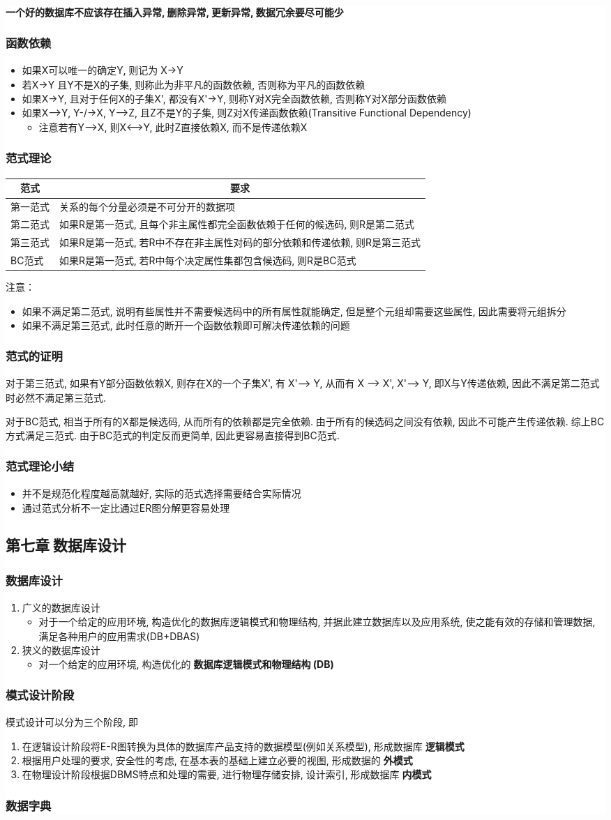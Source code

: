 **一个好的数据库不应该存在插入异常, 删除异常, 更新异常, 数据冗余要尽可能少**

### 函数依赖
- 如果X可以唯一的确定Y, 则记为 X->Y
- 若X->Y 且Y不是X的子集, 则称此为非平凡的函数依赖, 否则称为平凡的函数依赖
- 如果X->Y, 且对于任何X的子集X', 都没有X'->Y, 则称Y对X完全函数依赖, 否则称Y对X部分函数依赖
- 如果X-->Y, Y-/->X, Y-->Z, 且Z不是Y的子集, 则Z对X传递函数依赖(Transitive Functional Dependency)
	- 注意若有Y-->X, 则X<-->Y, 此时Z直接依赖X, 而不是传递依赖X


### 范式理论

范式		| 要求
-----------|------------------------------------------
第一范式	| 关系的每个分量必须是不可分开的数据项
第二范式	| 如果R是第一范式, 且每个非主属性都完全函数依赖于任何的候选码, 则R是第二范式
第三范式	| 如果R是第一范式, 若R中不存在非主属性对码的部分依赖和传递依赖, 则R是第三范式
BC范式		|  如果R是第一范式, 若R中每个决定属性集都包含候选码, 则R是BC范式

注意：
- 如果不满足第二范式, 说明有些属性并不需要候选码中的所有属性就能确定, 但是整个元组却需要这些属性, 因此需要将元组拆分
- 如果不满足第三范式, 此时任意的断开一个函数依赖即可解决传递依赖的问题


### 范式的证明
对于第三范式, 如果有Y部分函数依赖X, 则存在X的一个子集X', 有 X'--> Y, 从而有 X --> X',  X'--> Y, 即X与Y传递依赖, 因此不满足第二范式时必然不满足第三范式. 

对于BC范式, 相当于所有的X都是候选码, 从而所有的依赖都是完全依赖. 由于所有的候选码之间没有依赖, 因此不可能产生传递依赖. 综上BC方式满足三范式.  由于BC范式的判定反而更简单, 因此更容易直接得到BC范式. 

### 范式理论小结
- 并不是规范化程度越高就越好, 实际的范式选择需要结合实际情况
- 通过范式分析不一定比通过ER图分解更容易处理




第七章 数据库设计
--------------------------------------

### 数据库设计
1. 广义的数据库设计
	- 对于一个给定的应用环境, 构造优化的数据库逻辑模式和物理结构, 并据此建立数据库以及应用系统, 使之能有效的存储和管理数据, 满足各种用户的应用需求(DB+DBAS)
2. 狭义的数据库设计
	- 对一个给定的应用环境, 构造优化的 **数据库逻辑模式和物理结构 (DB)**


### 模式设计阶段
模式设计可以分为三个阶段, 即

1. 在逻辑设计阶段将E-R图转换为具体的数据库产品支持的数据模型(例如关系模型), 形成数据库 **逻辑模式**
2. 根据用户处理的要求, 安全性的考虑, 在基本表的基础上建立必要的视图, 形成数据的 **外模式**
3. 在物理设计阶段根据DBMS特点和处理的需要, 进行物理存储安排, 设计索引, 形成数据库 **内模式**

### 数据字典
